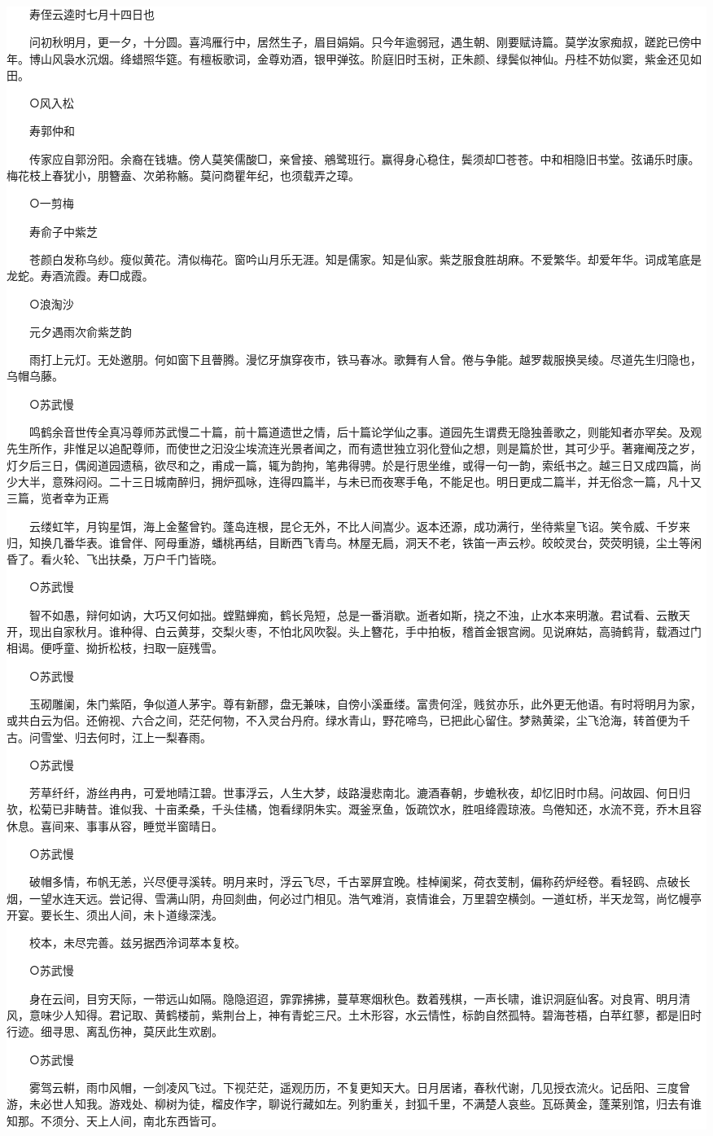 　　寿侄云逵时七月十四日也

　　问初秋明月，更一夕，十分圆。喜鸿雁行中，居然生子，眉目娟娟。只今年逾弱冠，遇生朝、刚要赋诗篇。莫学汝家痴叔，蹉跎已傍中年。博山风袅水沉烟。绛蜡照华筵。有檀板歌词，金尊劝酒，银甲弹弦。阶庭旧时玉树，正朱颜、绿鬓似神仙。丹桂不妨似窦，紫金还见如田。

　　○风入松

　　寿郭仲和

　　传家应自郭汾阳。余裔在钱塘。傍人莫笑儒酸□，亲曾接、鵷鹭班行。赢得身心稳住，鬓须却□苍苍。中和相隐旧书堂。弦诵乐时康。梅花枝上春犹小，朋簪盍、次弟称觞。莫问商瞿年纪，也须载弄之璋。

　　○一剪梅

　　寿俞子中紫芝

　　苍颜白发称乌纱。瘦似黄花。清似梅花。窗吟山月乐无涯。知是儒家。知是仙家。紫芝服食胜胡麻。不爱繁华。却爱年华。词成笔底是龙蛇。寿酒流霞。寿□成霞。

　　○浪淘沙

　　元夕遇雨次俞紫芝韵

　　雨打上元灯。无处邀朋。何如窗下且瞢腾。漫忆牙旗穿夜市，铁马春冰。歌舞有人曾。倦与争能。越罗裁服换吴绫。尽道先生归隐也，乌帽乌藤。

　　○苏武慢

　　鸣鹤余音世传全真冯尊师苏武慢二十篇，前十篇道遗世之情，后十篇论学仙之事。道园先生谓费无隐独善歌之，则能知者亦罕矣。及观先生所作，非惟足以追配尊师，而使世之汩没尘埃流连光景者闻之，而有遗世独立羽化登仙之想，则是篇於世，其可少乎。著雍阉茂之岁，灯夕后三日，偶阅道园遗稿，欲尽和之，甫成一篇，辄为韵拘，笔弗得骋。於是行思坐维，或得一句一韵，索纸书之。越三日又成四篇，尚少大半，意殊闷闷。二十三日城南醉归，拥炉孤咏，连得四篇半，与未已而夜寒手龟，不能足也。明日更成二篇半，并无俗念一篇，凡十又三篇，览者幸为正焉

　　云缕虹竿，月钩星饵，海上金鳌曾钓。蓬岛连根，昆仑无外，不比人间嵩少。返本还源，成功满行，坐待紫皇飞诏。笑令威、千岁来归，知换几番华表。谁曾伴、阿母重游，蟠桃再结，目断西飞青鸟。林屋无扃，洞天不老，铁笛一声云杪。皎皎灵台，荧荧明镜，尘土等闲昏了。看火轮、飞出扶桑，万户千门皆晓。

　　○苏武慢

　　智不如愚，辩何如讷，大巧又何如拙。螳黠蝉痴，鹤长凫短，总是一番消歇。逝者如斯，挠之不浊，止水本来明澈。君试看、云散天开，现出自家秋月。谁种得、白云黄芽，交梨火枣，不怕北风吹裂。头上簪花，手中拍板，稽首金银宫阙。见说麻姑，高骑鹤背，载酒过门相谒。便呼童、拗折松枝，扫取一庭残雪。

　　○苏武慢

　　玉砌雕阑，朱门紫陌，争似道人茅宇。尊有新醪，盘无兼味，自傍小溪垂缕。富贵何淫，贱贫亦乐，此外更无他语。有时将明月为家，或共白云为侣。还俯视、六合之间，茫茫何物，不入灵台丹府。绿水青山，野花啼鸟，已把此心留住。梦熟黄梁，尘飞沧海，转首便为千古。问雪堂、归去何时，江上一梨春雨。

　　○苏武慢

　　芳草纤纤，游丝冉冉，可爱地晴江碧。世事浮云，人生大梦，歧路漫悲南北。漉酒春朝，步蟾秋夜，却忆旧时巾舄。问故园、何日归欤，松菊已非畴昔。谁似我、十亩柔桑，千头佳橘，饱看绿阴朱实。溉釜烹鱼，饭疏饮水，胜咀绛霞琼液。鸟倦知还，水流不竞，乔木且容休息。喜间来、事事从容，睡觉半窗晴日。

　　○苏武慢

　　破帽多情，布帆无恙，兴尽便寻溪转。明月来时，浮云飞尽，千古翠屏宜晚。桂棹阑桨，荷衣芰制，偏称药炉经卷。看轻鸥、点破长烟，一望水连天远。尝记得、雪满山阴，舟回剡曲，何必过门相见。浩气难消，哀情谁会，万里碧空横剑。一道虹桥，半天龙驾，尚忆幔亭开宴。要长生、须出人间，未卜道缘深浅。

　　校本，未尽完善。兹另据西泠词萃本复校。

　　○苏武慢

　　身在云间，目穷天际，一带远山如隔。隐隐迢迢，霏霏拂拂，蔓草寒烟秋色。数着残棋，一声长啸，谁识洞庭仙客。对良宵、明月清风，意味少人知得。君记取、黄鹤楼前，紫荆台上，神有青蛇三尺。土木形容，水云情性，标韵自然孤特。碧海苍梧，白苹红蓼，都是旧时行迹。细寻思、离乱伤神，莫厌此生欢剧。

　　○苏武慢

　　雾驾云輧，雨巾风帽，一剑凌风飞过。下视茫茫，遥观历历，不复更知天大。日月居诸，春秋代谢，几见授衣流火。记岳阳、三度曾游，未必世人知我。游戏处、柳树为徒，榴皮作字，聊说行藏如左。列豹重关，封狐千里，不满楚人哀些。瓦砾黄金，蓬莱别馆，归去有谁知那。不须分、天上人间，南北东西皆可。
